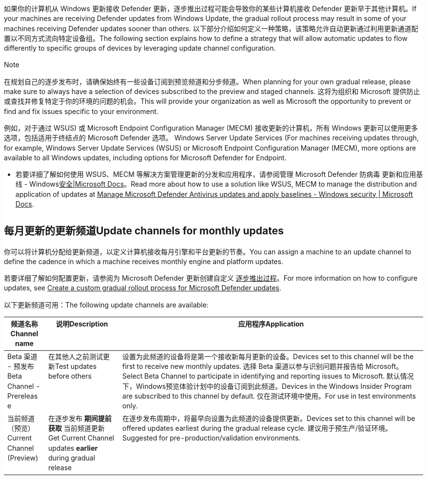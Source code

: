 <span data-ttu-id="fce1f-122">如果你的计算机从 Windows 更新接收 Defender 更新，逐步推出过程可能会导致你的某些计算机接收 Defender 更新早于其他计算机。</span><span class="sxs-lookup"><span data-stu-id="fce1f-122">If your machines are receiving Defender updates from Windows Update, the gradual rollout process may result in some of your machines receiving Defender updates sooner than others.</span></span> <span data-ttu-id="fce1f-123">以下部分介绍如何定义一种策略，该策略允许自动更新通过利用更新通道配置以不同方式流向特定设备组。</span><span class="sxs-lookup"><span data-stu-id="fce1f-123">The following section explains how to define a strategy that will allow automatic updates to flow differently to specific groups of devices by leveraging update channel configuration.</span></span>

> [!NOTE]
> <span data-ttu-id="fce1f-124">在规划自己的逐步发布时，请确保始终有一些设备订阅到预览频道和分步频道。</span><span class="sxs-lookup"><span data-stu-id="fce1f-124">When planning for your own gradual release, please make sure to always have a selection of devices subscribed to the preview and staged channels.</span></span> <span data-ttu-id="fce1f-125">这将为组织和 Microsoft 提供防止或查找并修复特定于你的环境的问题的机会。</span><span class="sxs-lookup"><span data-stu-id="fce1f-125">This will provide your organization as well as Microsoft the opportunity to prevent or find and fix issues specific to your environment.</span></span>

<span data-ttu-id="fce1f-126">例如，对于通过 WSUS) 或 Microsoft Endpoint Configuration Manager (MECM) 接收更新的计算机，所有 Windows 更新可以使用更多选项，包括适用于终结点的 Microsoft Defender 选项。 Windows Server Update Services (</span><span class="sxs-lookup"><span data-stu-id="fce1f-126">For machines receiving updates through, for example, Windows Server Update Services (WSUS) or Microsoft Endpoint Configuration Manager (MECM), more options are available to all Windows updates, including options  for Microsoft Defender for Endpoint.</span></span>

- <span data-ttu-id="fce1f-127">若要详细了解如何使用 WSUS、MECM 等解决方案管理更新的分发和应用程序，请参阅管理 Microsoft Defender 防病毒 更新和应用基线 - Windows[安全|Microsoft Docs](manage-updates-baselines-microsoft-defender-antivirus.md#product-updates)。</span><span class="sxs-lookup"><span data-stu-id="fce1f-127">Read more about how to use a solution like WSUS, MECM to manage the distribution and application of updates at [Manage Microsoft Defender Antivirus updates and apply baselines - Windows security | Microsoft Docs](manage-updates-baselines-microsoft-defender-antivirus.md#product-updates).</span></span>

## <a name="update-channels-for-monthly-updates"></a><span data-ttu-id="fce1f-128">每月更新的更新频道</span><span class="sxs-lookup"><span data-stu-id="fce1f-128">Update channels for monthly updates</span></span>

<span data-ttu-id="fce1f-129">你可以将计算机分配给更新频道，以定义计算机接收每月引擎和平台更新的节奏。</span><span class="sxs-lookup"><span data-stu-id="fce1f-129">You can assign a machine to an update channel to define the cadence in which a machine receives monthly engine and platform updates.</span></span>

<span data-ttu-id="fce1f-130">若要详细了解如何配置更新，请参阅为 Microsoft Defender 更新创建自定义 [逐步推出过程](configure-updates.md)。</span><span class="sxs-lookup"><span data-stu-id="fce1f-130">For more information on how to configure updates, see [Create a custom gradual rollout process for Microsoft Defender updates](configure-updates.md).</span></span>

<span data-ttu-id="fce1f-131">以下更新频道可用：</span><span class="sxs-lookup"><span data-stu-id="fce1f-131">The following update channels are available:</span></span>

| <span data-ttu-id="fce1f-132">频道名称</span><span class="sxs-lookup"><span data-stu-id="fce1f-132">Channel name</span></span>  | <span data-ttu-id="fce1f-133">说明</span><span class="sxs-lookup"><span data-stu-id="fce1f-133">Description</span></span>  | <span data-ttu-id="fce1f-134">应用程序</span><span class="sxs-lookup"><span data-stu-id="fce1f-134">Application</span></span>  |
|-|-|-|
| <span data-ttu-id="fce1f-135">Beta 渠道 - 预发布</span><span class="sxs-lookup"><span data-stu-id="fce1f-135">Beta Channel - Prerelease</span></span>  | <span data-ttu-id="fce1f-136">在其他人之前测试更新</span><span class="sxs-lookup"><span data-stu-id="fce1f-136">Test updates before others</span></span>  | <span data-ttu-id="fce1f-137">设置为此频道的设备将是第一个接收新每月更新的设备。</span><span class="sxs-lookup"><span data-stu-id="fce1f-137">Devices set to this channel will be the first to receive new monthly updates.</span></span> <span data-ttu-id="fce1f-138">选择 Beta 渠道以参与识别问题并报告给 Microsoft。</span><span class="sxs-lookup"><span data-stu-id="fce1f-138">Select Beta Channel to participate in identifying and reporting issues to Microsoft.</span></span> <span data-ttu-id="fce1f-139">默认情况下，Windows预览体验计划中的设备订阅到此频道。</span><span class="sxs-lookup"><span data-stu-id="fce1f-139">Devices in the Windows Insider Program are subscribed to this channel by default.</span></span> <span data-ttu-id="fce1f-140">仅在测试环境中使用。</span><span class="sxs-lookup"><span data-stu-id="fce1f-140">For use in test environments only.</span></span>  |
| <span data-ttu-id="fce1f-141">当前频道（预览）</span><span class="sxs-lookup"><span data-stu-id="fce1f-141">Current Channel (Preview)</span></span>  | <span data-ttu-id="fce1f-142">在逐步发布 **期间提前获取** 当前频道更新</span><span class="sxs-lookup"><span data-stu-id="fce1f-142">Get Current Channel updates **earlier** during gradual release</span></span>  | <span data-ttu-id="fce1f-143">在逐步发布周期中，将最早向设置为此频道的设备提供更新。</span><span class="sxs-lookup"><span data-stu-id="fce1f-143">Devices set to this channel will be offered updates earliest during the gradual release cycle.</span></span> <span data-ttu-id="fce1f-144">建议用于预生产/验证环境。</span><span class="sxs-lookup"><span data-stu-id="fce1f-144">Suggested for pre-production/validation environments.</span></span>  |